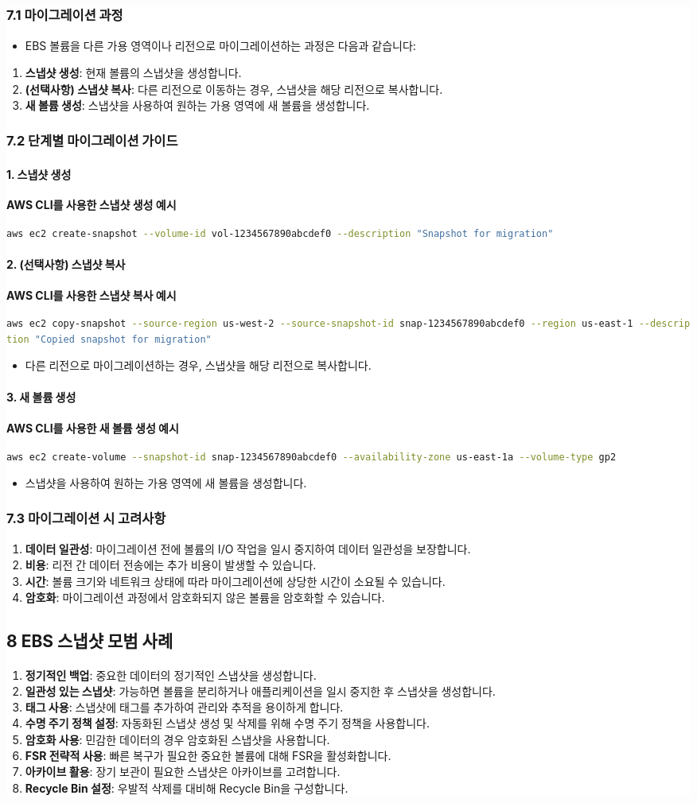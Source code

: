 

### 7.1 마이그레이션 과정

- EBS 볼륨을 다른 가용 영역이나 리전으로 마이그레이션하는 과정은 다음과 같습니다:
1. **스냅샷 생성**: 현재 볼륨의 스냅샷을 생성합니다.
2. **(선택사항) 스냅샷 복사**: 다른 리전으로 이동하는 경우, 스냅샷을 해당 리전으로 복사합니다.
3. **새 볼륨 생성**: 스냅샷을 사용하여 원하는 가용 영역에 새 볼륨을 생성합니다.



### 7.2 단계별 마이그레이션 가이드

#### 1. 스냅샷 생성

**AWS CLI를 사용한 스냅샷 생성 예시**

```bash
aws ec2 create-snapshot --volume-id vol-1234567890abcdef0 --description "Snapshot for migration"
```



#### 2. (선택사항) 스냅샷 복사

**AWS CLI를 사용한 스냅샷 복사 예시**

```bash
aws ec2 copy-snapshot --source-region us-west-2 --source-snapshot-id snap-1234567890abcdef0 --region us-east-1 --description "Copied snapshot for migration"
```

- 다른 리전으로 마이그레이션하는 경우, 스냅샷을 해당 리전으로 복사합니다.


#### 3. 새 볼륨 생성

**AWS CLI를 사용한 새 볼륨 생성 예시**

```bash
aws ec2 create-volume --snapshot-id snap-1234567890abcdef0 --availability-zone us-east-1a --volume-type gp2
```

- 스냅샷을 사용하여 원하는 가용 영역에 새 볼륨을 생성합니다.


### 7.3 마이그레이션 시 고려사항

1. **데이터 일관성**: 마이그레이션 전에 볼륨의 I/O 작업을 일시 중지하여 데이터 일관성을 보장합니다.
2. **비용**: 리전 간 데이터 전송에는 추가 비용이 발생할 수 있습니다.
3. **시간**: 볼륨 크기와 네트워크 상태에 따라 마이그레이션에 상당한 시간이 소요될 수 있습니다.
4. **암호화**: 마이그레이션 과정에서 암호화되지 않은 볼륨을 암호화할 수 있습니다.



## 8 EBS 스냅샷 모범 사례

1. **정기적인 백업**: 중요한 데이터의 정기적인 스냅샷을 생성합니다.
2. **일관성 있는 스냅샷**: 가능하면 볼륨을 분리하거나 애플리케이션을 일시 중지한 후 스냅샷을 생성합니다.
3. **태그 사용**: 스냅샷에 태그를 추가하여 관리와 추적을 용이하게 합니다.
4. **수명 주기 정책 설정**: 자동화된 스냅샷 생성 및 삭제를 위해 수명 주기 정책을 사용합니다.
5. **암호화 사용**: 민감한 데이터의 경우 암호화된 스냅샷을 사용합니다.
6. **FSR 전략적 사용**: 빠른 복구가 필요한 중요한 볼륨에 대해 FSR을 활성화합니다.
7. **아카이브 활용**: 장기 보관이 필요한 스냅샷은 아카이브를 고려합니다.
8. **Recycle Bin 설정**: 우발적 삭제를 대비해 Recycle Bin을 구성합니다.
